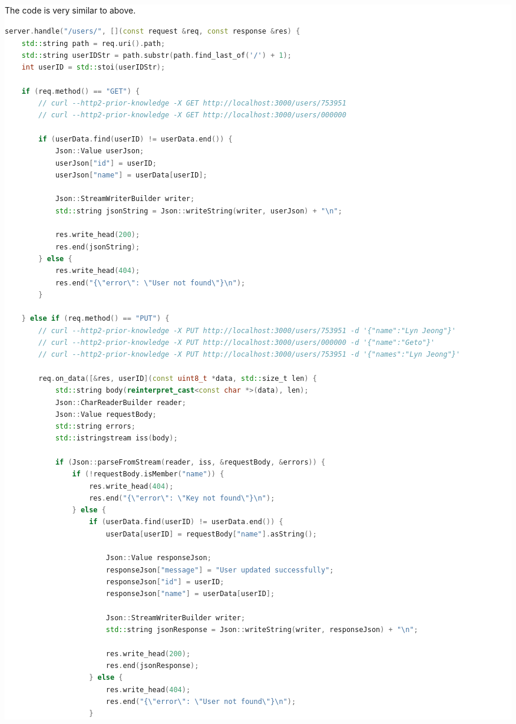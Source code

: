The code is very similar to above.

```cpp
server.handle("/users/", [](const request &req, const response &res) {
    std::string path = req.uri().path;
    std::string userIDStr = path.substr(path.find_last_of('/') + 1);
    int userID = std::stoi(userIDStr);

    if (req.method() == "GET") {
        // curl --http2-prior-knowledge -X GET http://localhost:3000/users/753951
        // curl --http2-prior-knowledge -X GET http://localhost:3000/users/000000

        if (userData.find(userID) != userData.end()) {
            Json::Value userJson;
            userJson["id"] = userID;
            userJson["name"] = userData[userID];

            Json::StreamWriterBuilder writer;
            std::string jsonString = Json::writeString(writer, userJson) + "\n";

            res.write_head(200);
            res.end(jsonString);
        } else {
            res.write_head(404);
            res.end("{\"error\": \"User not found\"}\n");
        }
        
    } else if (req.method() == "PUT") {
        // curl --http2-prior-knowledge -X PUT http://localhost:3000/users/753951 -d '{"name":"Lyn Jeong"}'
        // curl --http2-prior-knowledge -X PUT http://localhost:3000/users/000000 -d '{"name":"Geto"}'
        // curl --http2-prior-knowledge -X PUT http://localhost:3000/users/753951 -d '{"names":"Lyn Jeong"}'

        req.on_data([&res, userID](const uint8_t *data, std::size_t len) {
            std::string body(reinterpret_cast<const char *>(data), len);
            Json::CharReaderBuilder reader;
            Json::Value requestBody;
            std::string errors;
            std::istringstream iss(body);

            if (Json::parseFromStream(reader, iss, &requestBody, &errors)) {
                if (!requestBody.isMember("name")) {
                    res.write_head(404);
                    res.end("{\"error\": \"Key not found\"}\n");
                } else {
                    if (userData.find(userID) != userData.end()) {
                        userData[userID] = requestBody["name"].asString();

                        Json::Value responseJson;
                        responseJson["message"] = "User updated successfully";
                        responseJson["id"] = userID;
                        responseJson["name"] = userData[userID];

                        Json::StreamWriterBuilder writer;
                        std::string jsonResponse = Json::writeString(writer, responseJson) + "\n";

                        res.write_head(200);
                        res.end(jsonResponse);
                    } else {
                        res.write_head(404);
                        res.end("{\"error\": \"User not found\"}\n");
                    }
```